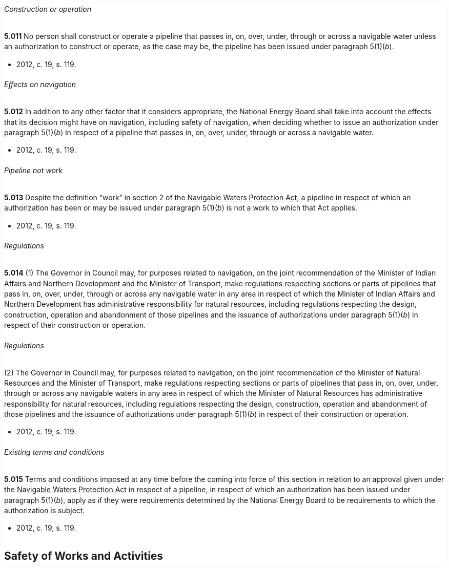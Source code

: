 ###### Construction or operation

**5.011** No person shall construct or operate a pipeline that passes in, on, over, under, through or across a navigable water unless an authorization to construct or operate, as the case may be, the pipeline has been issued under paragraph 5(1)(_b_).

  * 2012, c. 19, s. 119.

###### Effects on navigation

**5.012** In addition to any other factor that it considers appropriate, the National Energy Board shall take into account the effects that its decision might have on navigation, including safety of navigation, when deciding whether to issue an authorization under paragraph 5(1)(_b_) in respect of a pipeline that passes in, on, over, under, through or across a navigable water.

  * 2012, c. 19, s. 119.

###### Pipeline not work

**5.013** Despite the definition “work” in section 2 of the [Navigable Waters Protection Act](/canada/eng/acts/N/N-22.md), a pipeline in respect of which an authorization has been or may be issued under paragraph 5(1)(_b_) is not a work to which that Act applies.

  * 2012, c. 19, s. 119.

###### Regulations

**5.014** (1) The Governor in Council may, for purposes related to navigation, on the joint recommendation of the Minister of Indian Affairs and Northern Development and the Minister of Transport, make regulations respecting sections or parts of pipelines that pass in, on, over, under, through or across any navigable water in any area in respect of which the Minister of Indian Affairs and Northern Development has administrative responsibility for natural resources, including regulations respecting the design, construction, operation and abandonment of those pipelines and the issuance of authorizations under paragraph 5(1)(_b_) in respect of their construction or operation.

###### Regulations

(2) The Governor in Council may, for purposes related to navigation, on the joint recommendation of the Minister of Natural Resources and the Minister of Transport, make regulations respecting sections or parts of pipelines that pass in, on, over, under, through or across any navigable waters in any area in respect of which the Minister of Natural Resources has administrative responsibility for natural resources, including regulations respecting the design, construction, operation and abandonment of those pipelines and the issuance of authorizations under paragraph 5(1)(_b_) in respect of their construction or operation.

  * 2012, c. 19, s. 119.

###### Existing terms and conditions

**5.015** Terms and conditions imposed at any time before the coming into force of this section in relation to an approval given under the [Navigable Waters Protection Act](/canada/eng/acts/N/N-22.md) in respect of a pipeline, in respect of which an authorization has been issued under paragraph 5(1)(_b_), apply as if they were requirements determined by the National Energy Board to be requirements to which the authorization is subject.

  * 2012, c. 19, s. 119.

## Safety of Works and Activities
